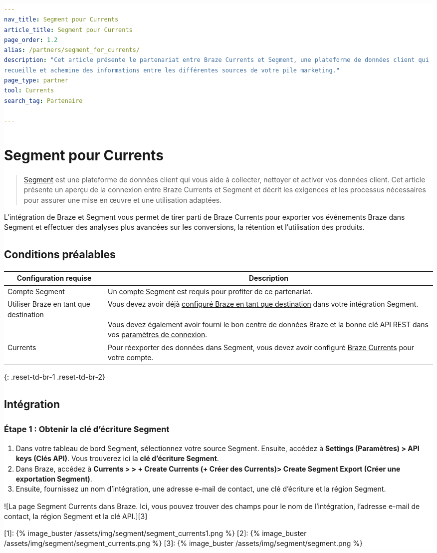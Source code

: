 ```yaml
---
nav_title: Segment pour Currents
article_title: Segment pour Currents
page_order: 1.2
alias: /partners/segment_for_currents/
description: "Cet article présente le partenariat entre Braze Currents et Segment, une plateforme de données client qui recueille et achemine des informations entre les différentes sources de votre pile marketing."
page_type: partner
tool: Currents
search_tag: Partenaire

---
```


# Segment pour Currents  

> [Segment](https://segment.com) est une plateforme de données client qui vous aide à collecter, nettoyer et activer vos données client. Cet article présente un aperçu de la connexion entre Braze Currents et Segment et décrit les exigences et les processus nécessaires pour assurer une mise en œuvre et une utilisation adaptées.

L’intégration de Braze et Segment vous permet de tirer parti de Braze Currents pour exporter vos événements Braze dans Segment et effectuer des analyses plus avancées sur les conversions, la rétention et l’utilisation des produits. 

## Conditions préalables

| Configuration requise | Description |
| ----------- | ----------- |
| Compte Segment | Un [compte Segment](https://app.segment.com/login) est requis pour profiter de ce partenariat. |
| Utiliser Braze en tant que destination | Vous devez avoir déjà [configuré Braze en tant que destination]({{site.baseurl}}/partners/data_and_infrastructure_agility/customer_data_platform/segment/segment/#connection-settings/) dans votre intégration Segment.<br><br>Vous devez également avoir fourni le bon centre de données Braze et la bonne clé API REST dans vos [paramètres de connexion]({{site.baseurl}}/partners/data_and_infrastructure_agility/customer_data_platform/segment/segment/#connection-settings). |
| Currents | Pour réexporter des données dans Segment, vous devez avoir configuré [Braze Currents]({{site.baseurl}}/user_guide/data_and_analytics/braze_currents/#access-currents) pour votre compte. |
{: .reset-td-br-1 .reset-td-br-2}

## Intégration

### Étape 1 : Obtenir la clé d’écriture Segment

1. Dans votre tableau de bord Segment, sélectionnez votre source Segment. Ensuite, accédez à **Settings (Paramètres) > API keys (Clés API)**. Vous trouverez ici la **clé d’écriture Segment**.
2. Dans Braze, accédez à **Currents > > + Create Currents (+ Créer des Currents)> Create Segment Export (Créer une exportation Segment)**.
3. Ensuite, fournissez un nom d’intégration, une adresse e-mail de contact, une clé d’écriture et la région Segment.

![La page Segment Currents dans Braze. Ici, vous pouvez trouver des champs pour le nom de l’intégration, l’adresse e-mail de contact, la région Segment et la clé API.][3]


[1]: {% image_buster /assets/img/segment/segment_currents1.png %}
[2]: {% image_buster /assets/img/segment/segment_currents.png %}
[3]: {% image_buster /assets/img/segment/segment.png %}